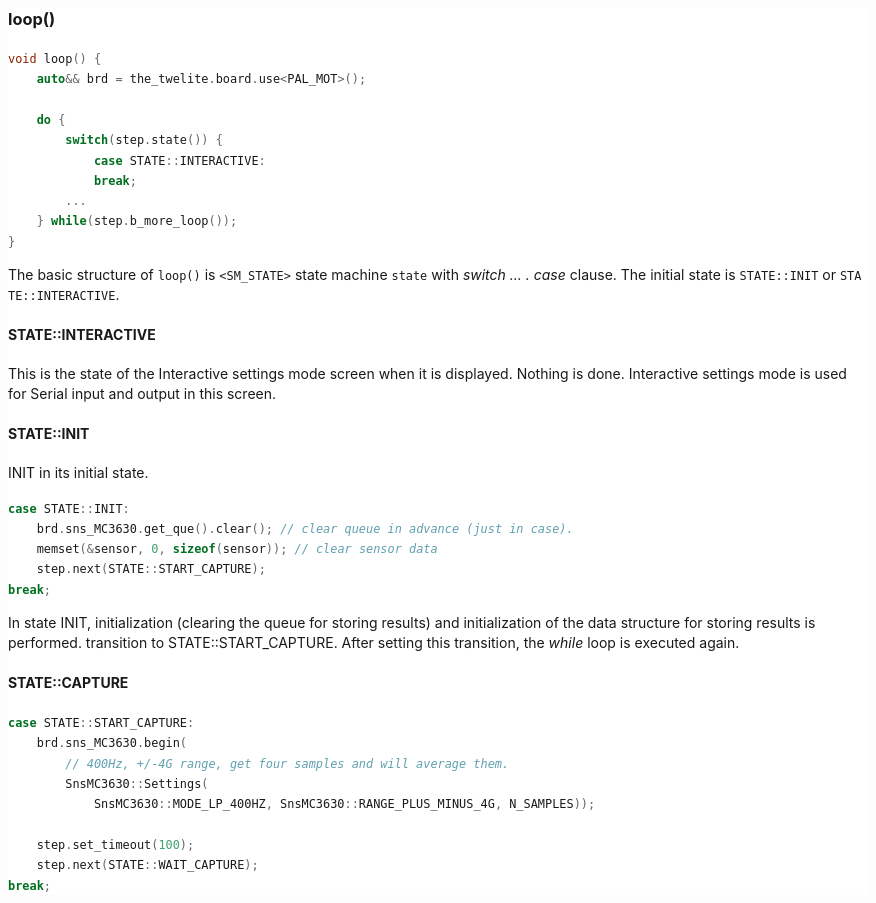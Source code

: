 ### loop()

```cpp
void loop() {
	auto&& brd = the_twelite.board.use<PAL_MOT>();

	do {
		switch(step.state()) {
			case STATE::INTERACTIVE:
			break;
		...
	} while(step.b_more_loop());
}
```

The basic structure of `loop()` is `<SM_STATE>` state machine `state` with _switch ... . case_ clause. The initial state is `STATE::INIT` or `STATE::INTERACTIVE`.



#### STATE::INTERACTIVE

This is the state of the Interactive settings mode screen when it is displayed. Nothing is done. Interactive settings mode is used for Serial input and output in this screen.



#### STATE::INIT

INIT in its initial state.

```cpp
case STATE::INIT:
	brd.sns_MC3630.get_que().clear(); // clear queue in advance (just in case).
	memset(&sensor, 0, sizeof(sensor)); // clear sensor data
	step.next(STATE::START_CAPTURE);
break;
```

In state INIT, initialization (clearing the queue for storing results) and initialization of the data structure for storing results is performed. transition to STATE::START\_CAPTURE. After setting this transition, the _while_ loop is executed again.



#### STATE::CAPTURE

```cpp
case STATE::START_CAPTURE:
	brd.sns_MC3630.begin(
		// 400Hz, +/-4G range, get four samples and will average them.
		SnsMC3630::Settings(
			SnsMC3630::MODE_LP_400HZ, SnsMC3630::RANGE_PLUS_MINUS_4G, N_SAMPLES)); 

	step.set_timeout(100);
	step.next(STATE::WAIT_CAPTURE);
break;
```
